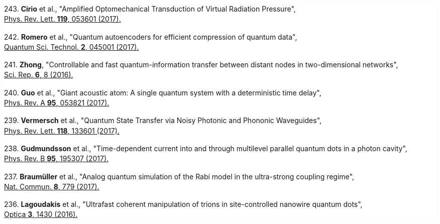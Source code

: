 <div class="row" style='margin-bottom: 15px'>
<div class="col-md-6">243. <b>Cirio</b> et al., "Amplified Optomechanical Transduction of Virtual Radiation Pressure", </div>
<div class="col-md-4"><a href="https://doi.org/10.1103/PhysRevLett.119.053601">Phys. Rev. Lett. <b>119</b>, 053601 (2017).</a></div>
</div>

<div class="row" style='margin-bottom: 15px'>
<div class="col-md-6">242. <b>Romero</b> et al., "Quantum autoencoders for efficient compression of quantum data", </div>
<div class="col-md-4"><a href="https://doi.org/10.1088/2058-9565/aa8072">Quantum Sci. Technol. <b>2</b>, 045001 (2017).</a></div>
</div>

<div class="row" style='margin-bottom: 15px'>
<div class="col-md-6">241. <b>Zhong</b>, "Controllable and fast quantum-information transfer between distant nodes in two-dimensional networks", </div>
<div class="col-md-4"><a href="https://dx.doi.org/10.1038/s41598-016-0016-1">Sci. Rep. <b>6</b>, 8 (2016).</a></div>
</div>

<div class="row" style='margin-bottom: 15px'>
<div class="col-md-6">240. <b>Guo</b> et al., "Giant acoustic atom: A single quantum system with a deterministic time delay", </div>
<div class="col-md-4"><a href="https://doi.org/10.1103/PhysRevA.95.053821">Phys. Rev. A <b>95</b>, 053821 (2017).</a></div>
</div>

<div class="row" style='margin-bottom: 15px'>
<div class="col-md-6">239. <b>Vermersch</b> et al., "Quantum State Transfer via Noisy Photonic and Phononic Waveguides", </div>
<div class="col-md-4"><a href="https://doi.org/10.1103/PhysRevLett.118.133601">Phys. Rev. Lett. <b>118</b>, 133601 (2017).</a></div>
</div>

<div class="row" style='margin-bottom: 15px'>
<div class="col-md-6">238. <b>Gudmundsson</b> et al., "Time-dependent current into and through multilevel parallel quantum dots in a photon cavity", </div>
<div class="col-md-4"><a href="https://doi.org/10.1103/PhysRevB.95.195307">Phys. Rev. B <b>95</b>, 195307 (2017).</a></div>
</div>

<div class="row" style='margin-bottom: 15px'>
<div class="col-md-6">237. <b>Braum&uuml;ller</b> et al., "Analog quantum simulation of the Rabi model in the ultra-strong coupling regime", </div>
<div class="col-md-4"><a href="https://dx.doi.org/10.1038/s41467-017-00894-w">Nat. Commun. <b>8</b>, 779 (2017).</a></div>
</div>

<div class="row" style='margin-bottom: 15px'>
<div class="col-md-6">236. <b>Lagoudakis</b> et al., "Ultrafast coherent manipulation of trions in site-controlled nanowire quantum dots", </div>
<div class="col-md-4"><a href="https://doi.org/10.1364/OPTICA.3.001430">Optica <b>3</b>, 1430 (2016).</a></div>
</div>
